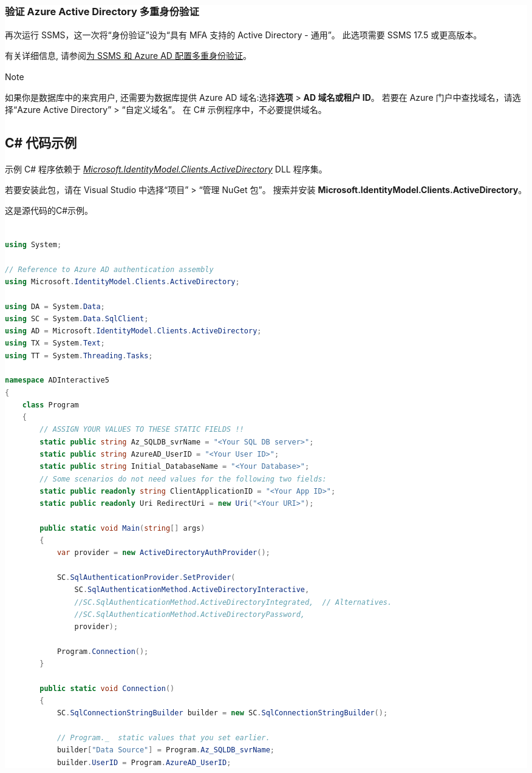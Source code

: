 ### <a name="verify-azure-active-directory-multi-factor-authentication"></a>验证 Azure Active Directory 多重身份验证

再次运行 SSMS，这一次将“身份验证”设为“具有 MFA 支持的 Active Directory - 通用”。 此选项需要 SSMS 17.5 或更高版本。

有关详细信息, 请参阅[为 SSMS 和 Azure AD 配置多重身份验证](sql-database-ssms-mfa-authentication-configure.md)。

> [!NOTE]
> 如果你是数据库中的来宾用户, 还需要为数据库提供 Azure AD 域名:选择**选项** > **AD 域名或租户 ID**。 若要在 Azure 门户中查找域名，请选择“Azure Active Directory” > “自定义域名”。 在 C# 示例程序中，不必要提供域名。

## <a name="c-code-example"></a>C# 代码示例

示例 C# 程序依赖于 [*Microsoft.IdentityModel.Clients.ActiveDirectory*](https://docs.microsoft.com/dotnet/api/microsoft.identitymodel.clients.activedirectory) DLL 程序集。

若要安装此包，请在 Visual Studio 中选择“项目” > “管理 NuGet 包”。 搜索并安装 **Microsoft.IdentityModel.Clients.ActiveDirectory**。

这是源代码的C#示例。

```csharp

using System;

// Reference to Azure AD authentication assembly
using Microsoft.IdentityModel.Clients.ActiveDirectory;

using DA = System.Data;
using SC = System.Data.SqlClient;
using AD = Microsoft.IdentityModel.Clients.ActiveDirectory;
using TX = System.Text;
using TT = System.Threading.Tasks;

namespace ADInteractive5
{
    class Program
    {
        // ASSIGN YOUR VALUES TO THESE STATIC FIELDS !!
        static public string Az_SQLDB_svrName = "<Your SQL DB server>";
        static public string AzureAD_UserID = "<Your User ID>";
        static public string Initial_DatabaseName = "<Your Database>";
        // Some scenarios do not need values for the following two fields:
        static public readonly string ClientApplicationID = "<Your App ID>";
        static public readonly Uri RedirectUri = new Uri("<Your URI>");

        public static void Main(string[] args)
        {
            var provider = new ActiveDirectoryAuthProvider();

            SC.SqlAuthenticationProvider.SetProvider(
                SC.SqlAuthenticationMethod.ActiveDirectoryInteractive,
                //SC.SqlAuthenticationMethod.ActiveDirectoryIntegrated,  // Alternatives.
                //SC.SqlAuthenticationMethod.ActiveDirectoryPassword,
                provider);

            Program.Connection();
        }

        public static void Connection()
        {
            SC.SqlConnectionStringBuilder builder = new SC.SqlConnectionStringBuilder();

            // Program._  static values that you set earlier.
            builder["Data Source"] = Program.Az_SQLDB_svrName;
            builder.UserID = Program.AzureAD_UserID;
```